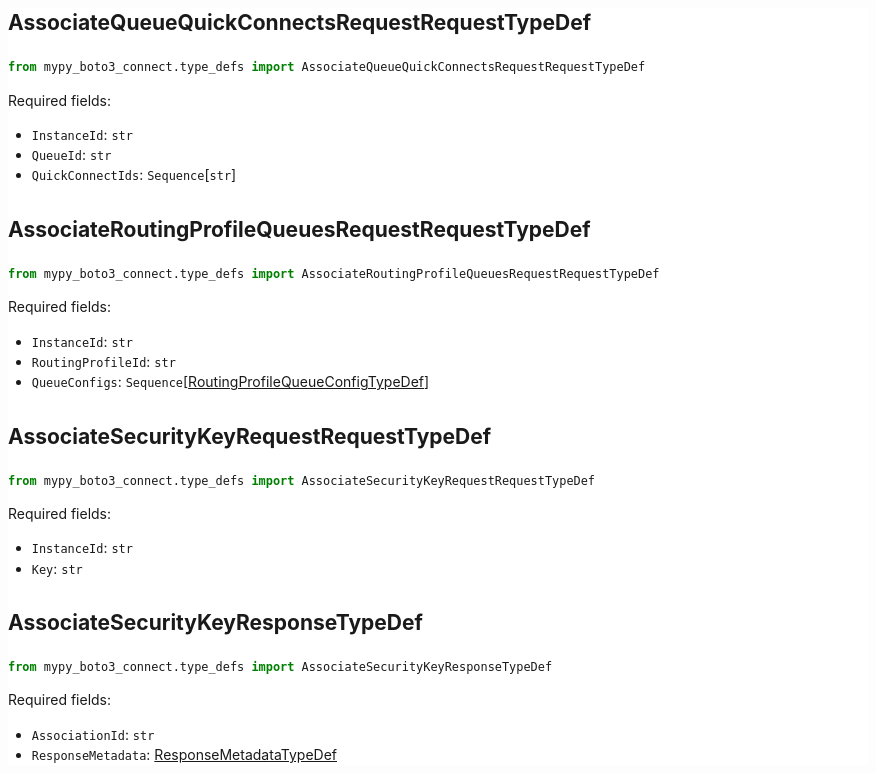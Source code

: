 <a id="associatequeuequickconnectsrequestrequesttypedef"></a>

## AssociateQueueQuickConnectsRequestRequestTypeDef

```python
from mypy_boto3_connect.type_defs import AssociateQueueQuickConnectsRequestRequestTypeDef
```

Required fields:

- `InstanceId`: `str`
- `QueueId`: `str`
- `QuickConnectIds`: `Sequence`\[`str`\]

<a id="associateroutingprofilequeuesrequestrequesttypedef"></a>

## AssociateRoutingProfileQueuesRequestRequestTypeDef

```python
from mypy_boto3_connect.type_defs import AssociateRoutingProfileQueuesRequestRequestTypeDef
```

Required fields:

- `InstanceId`: `str`
- `RoutingProfileId`: `str`
- `QueueConfigs`:
  `Sequence`\[[RoutingProfileQueueConfigTypeDef](./type_defs.md#routingprofilequeueconfigtypedef)\]

<a id="associatesecuritykeyrequestrequesttypedef"></a>

## AssociateSecurityKeyRequestRequestTypeDef

```python
from mypy_boto3_connect.type_defs import AssociateSecurityKeyRequestRequestTypeDef
```

Required fields:

- `InstanceId`: `str`
- `Key`: `str`

<a id="associatesecuritykeyresponsetypedef"></a>

## AssociateSecurityKeyResponseTypeDef

```python
from mypy_boto3_connect.type_defs import AssociateSecurityKeyResponseTypeDef
```

Required fields:

- `AssociationId`: `str`
- `ResponseMetadata`:
  [ResponseMetadataTypeDef](./type_defs.md#responsemetadatatypedef)

<a id="attachmentreferencetypedef"></a>
